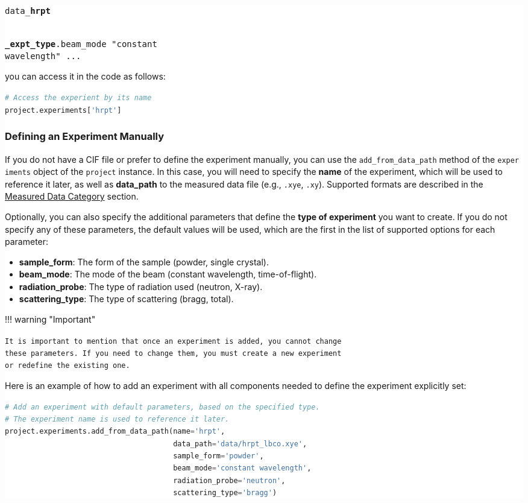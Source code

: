 

<div class="cif">
<pre>
data_<span class="red"><b>hrpt</b></span>

<span class="blue"><b>_expt_type</b>.beam_mode</span>  "constant wavelength"
...
</pre>
</div>



you can access it in the code as follows:

```python
# Access the experient by its name
project.experiments['hrpt']
```

### Defining an Experiment Manually

If you do not have a CIF file or prefer to define the experiment manually, you
can use the `add_from_data_path` method of the `experiments` object of the
`project` instance. In this case, you will need to specify the **name** of the
experiment, which will be used to reference it later, as well as **data_path**
to the measured data file (e.g., `.xye`, `.xy`). Supported formats are described
in the [Measured Data Category](#5-measured-data-category) section.

Optionally, you can also specify the additional parameters that define the
**type of experiment** you want to create. If you do not specify any of these
parameters, the default values will be used, which are the first in the list of
supported options for each parameter:

- **sample_form**: The form of the sample (powder, single crystal).
- **beam_mode**: The mode of the beam (constant wavelength, time-of-flight).
- **radiation_probe**: The type of radiation used (neutron, X-ray).
- **scattering_type**: The type of scattering (bragg, total).

!!! warning "Important"

    It is important to mention that once an experiment is added, you cannot change
    these parameters. If you need to change them, you must create a new experiment
    or redefine the existing one.

Here is an example of how to add an experiment with all components needed to
define the experiment explicitly set:

```python
# Add an experiment with default parameters, based on the specified type.
# The experiment name is used to reference it later.
project.experiments.add_from_data_path(name='hrpt',
                                       data_path='data/hrpt_lbco.xye',
                                       sample_form='powder',
                                       beam_mode='constant wavelength',
                                       radiation_probe='neutron',
                                       scattering_type='bragg')
```


[3]: ../glossary.md#experiment-type-labels